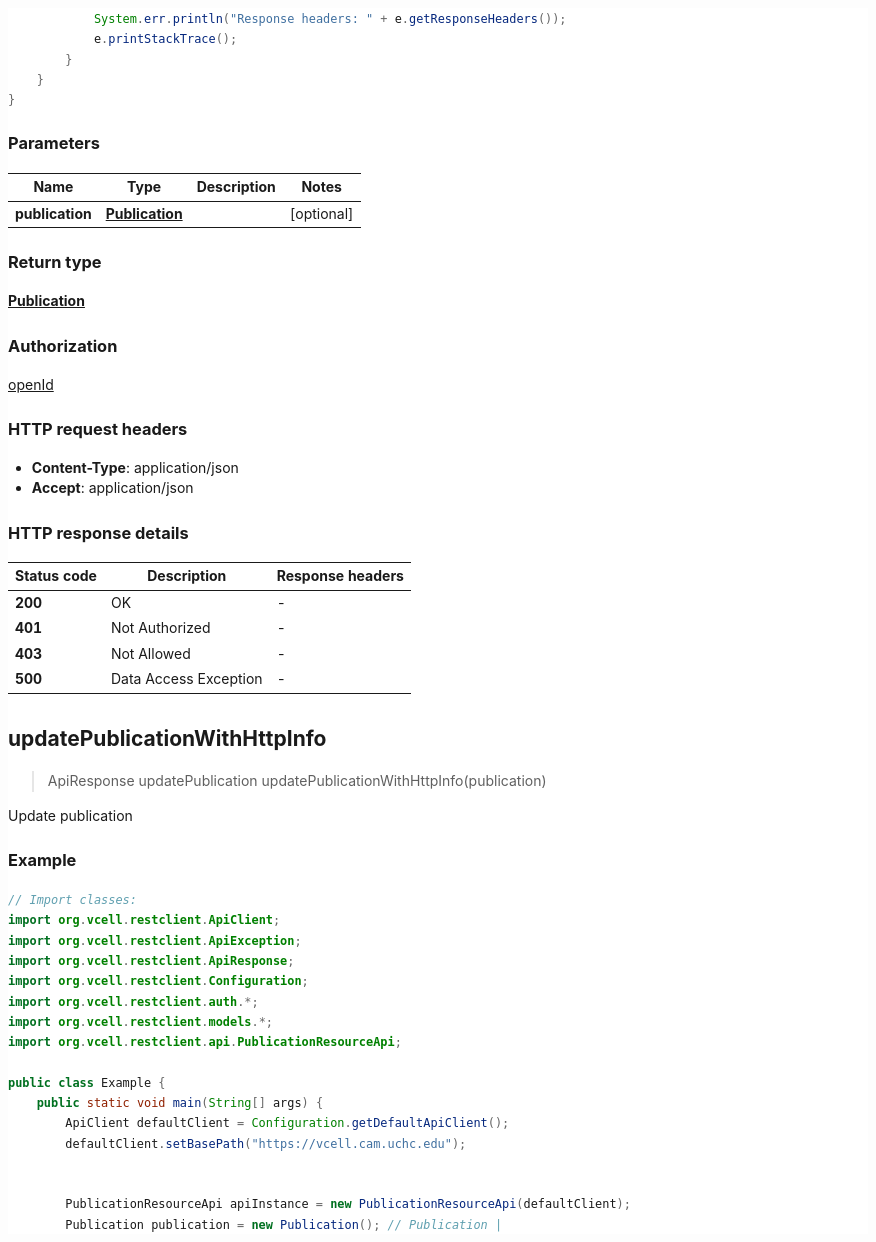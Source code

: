 ```java
            System.err.println("Response headers: " + e.getResponseHeaders());
            e.printStackTrace();
        }
    }
}
```

### Parameters


| Name | Type | Description  | Notes |
|------------- | ------------- | ------------- | -------------|
| **publication** | [**Publication**](Publication.md)|  | [optional] |

### Return type

[**Publication**](Publication.md)


### Authorization

[openId](../README.md#openId)

### HTTP request headers

- **Content-Type**: application/json
- **Accept**: application/json

### HTTP response details
| Status code | Description | Response headers |
|-------------|-------------|------------------|
| **200** | OK |  -  |
| **401** | Not Authorized |  -  |
| **403** | Not Allowed |  -  |
| **500** | Data Access Exception |  -  |

## updatePublicationWithHttpInfo

> ApiResponse<Publication> updatePublication updatePublicationWithHttpInfo(publication)

Update publication

### Example

```java
// Import classes:
import org.vcell.restclient.ApiClient;
import org.vcell.restclient.ApiException;
import org.vcell.restclient.ApiResponse;
import org.vcell.restclient.Configuration;
import org.vcell.restclient.auth.*;
import org.vcell.restclient.models.*;
import org.vcell.restclient.api.PublicationResourceApi;

public class Example {
    public static void main(String[] args) {
        ApiClient defaultClient = Configuration.getDefaultApiClient();
        defaultClient.setBasePath("https://vcell.cam.uchc.edu");
        

        PublicationResourceApi apiInstance = new PublicationResourceApi(defaultClient);
        Publication publication = new Publication(); // Publication | 
```